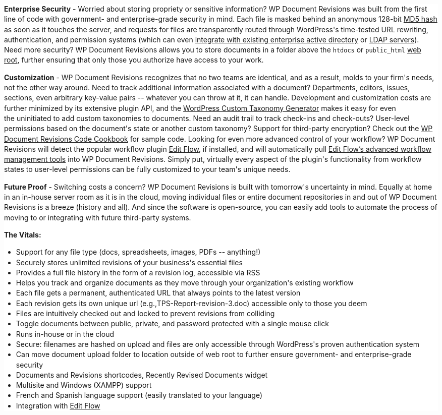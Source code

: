 **Enterprise Security** - Worried about storing propriety or sensitive information? WP Document Revisions was built from the first line of code with government- and enterprise-grade security in mind. Each file is masked behind an anonymous 128-bit [MD5 hash](http://en.wikipedia.org/wiki/MD5) as soon as it touches the server, and requests for files are transparently routed through WordPress's time-tested URL rewriting, authentication, and permission systems (which can even [integrate with existing enterprise active directory](http://wordpress.org/extend/plugins/active-directory-integration/) or [LDAP servers](http://wordpress.org/extend/plugins/simple-ldap-login/)). Need more security? WP Document Revisions allows you to store documents in a folder above the `htdocs` or `public_html` [web root](http://httpd.apache.org/docs/2.0/mod/core.html#documentroot), further ensuring that only those you authorize have access to your work.

**Customization** - WP Document Revisions recognizes that no two teams are identical, and as a result, molds to your firm's needs, not the other way around. Need to track additional information associated with a document? Departments, editors, issues, sections, even arbitrary key-value pairs -- whatever you can throw at it, it can handle. Development and customization costs are further minimized by its extensive plugin API, and the [WordPress Custom Taxonomy Generator](http://themergency.com/generators/wordpress-custom-taxonomy/) makes it easy for even the uninitiated to add custom  taxonomies to documents. Need an audit trail to track check-ins and check-outs? User-level permissions based on the document's state or another custom taxonomy? Support for third-party encryption? Check out the [WP Document Revisions Code Cookbook](https://github.com/benbalter/WP-Document-Revisions-Code-Cookbook) for sample code. Looking for even more advanced control of your workflow? WP Document Revisions will detect the popular workflow plugin [Edit Flow](http://editflow.org), if installed, and will automatically pull [Edit Flow’s advanced workflow management tools](http://ben.balter.com/2011/10/24/advanced-workflow-management-tools-for-wp-document-revisions/) into WP Document Revisions. Simply put, virtually every aspect of the plugin's functionality from workflow states to user-level permissions can be fully customized to your team's unique needs.

**Future Proof** - Switching costs a concern? WP Document Revisions is built with tomorrow's uncertainty in mind. Equally at home in an in-house server room as it is in the cloud, moving individual files or entire document repositories in and out of WP Document Revisions is a breeze (history and all). And since the software is open-source, you can easily add tools to automate the process of moving to or integrating with future third-party systems.

**The Vitals:**

* Support for any file type (docs, spreadsheets, images, PDFs -- anything!)
* Securely stores unlimited revisions of your business's essential files
* Provides a full file history in the form of a revision log, accessible via RSS
* Helps you track and organize documents as they move through your organization's existing workflow
* Each file gets a permanent, authenticated URL that always points to the latest version
* Each revision gets its own unique url (e.g.,TPS-Report-revision-3.doc) accessible only to those you deem
* Files are intuitively checked out and locked to prevent revisions from colliding
* Toggle documents between public, private, and password protected with a single mouse click
* Runs in-house or in the cloud
* Secure: filenames are hashed on upload and files are only accessible through WordPress's proven authentication system  
* Can move document upload folder to location outside of web root to further ensure government- and enterprise-grade security
* Documents and Revisions shortcodes, Recently Revised Documents widget
* Multisite and Windows (XAMPP) support
* French and Spanish language support (easily translated to your language)
* Integration with [Edit Flow](http://editflow.org)
